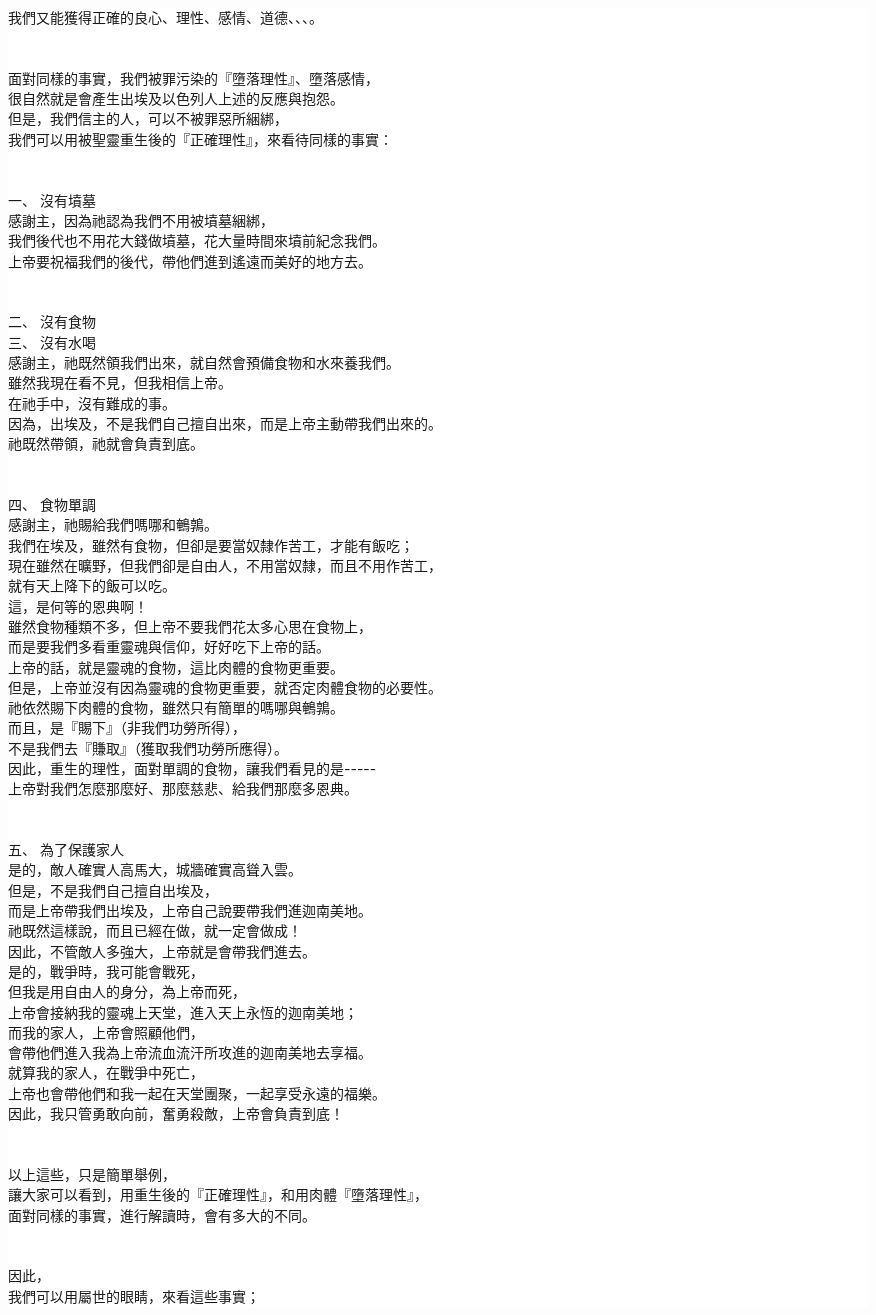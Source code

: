 <div>我們又能獲得正確的良心、理性、感情、道德、、、。</div>
<div> </div>
<div> </div>
<div>面對同樣的事實，我們被罪污染的『墮落理性』、墮落感情，</div>
<div>很自然就是會產生出埃及以色列人上述的反應與抱怨。</div>
<div>但是，我們信主的人，可以不被罪惡所綑綁，</div>
<div>我們可以用被聖靈重生後的『正確理性』，來看待同樣的事實：</div>
<div> </div>
<div> </div>
<div>一、<span style="white-space:pre"> </span>沒有墳墓</div>
<div>感謝主，因為祂認為我們不用被墳墓綑綁，</div>
<div>我們後代也不用花大錢做墳墓，花大量時間來墳前紀念我們。</div>
<div>上帝要祝福我們的後代，帶他們進到遙遠而美好的地方去。</div>
<div> </div>
<div> </div>
<div>二、<span style="white-space:pre"> </span>沒有食物</div>
<div>三、<span style="white-space:pre"> </span>沒有水喝</div>
<div>感謝主，祂既然領我們出來，就自然會預備食物和水來養我們。</div>
<div>雖然我現在看不見，但我相信上帝。</div>
<div>在祂手中，沒有難成的事。</div>
<div>因為，出埃及，不是我們自己擅自出來，而是上帝主動帶我們出來的。</div>
<div>祂既然帶領，祂就會負責到底。</div>
<div> </div>
<div> </div>
<div>四、<span style="white-space:pre"> </span>食物單調</div>
<div>感謝主，祂賜給我們嗎哪和鵪鶉。</div>
<div>我們在埃及，雖然有食物，但卻是要當奴隸作苦工，才能有飯吃；</div>
<div>現在雖然在曠野，但我們卻是自由人，不用當奴隸，而且不用作苦工，</div>
<div>就有天上降下的飯可以吃。</div>
<div>這，是何等的恩典啊！</div>
<div>雖然食物種類不多，但上帝不要我們花太多心思在食物上，</div>
<div>而是要我們多看重靈魂與信仰，好好吃下上帝的話。</div>
<div>上帝的話，就是靈魂的食物，這比肉體的食物更重要。</div>
<div>但是，上帝並沒有因為靈魂的食物更重要，就否定肉體食物的必要性。</div>
<div>祂依然賜下肉體的食物，雖然只有簡單的嗎哪與鵪鶉。</div>
<div>而且，是『賜下』（非我們功勞所得），</div>
<div>不是我們去『賺取』（獲取我們功勞所應得）。</div>
<div>因此，重生的理性，面對單調的食物，讓我們看見的是-----</div>
<div>上帝對我們怎麼那麼好、那麼慈悲、給我們那麼多恩典。</div>
<div> </div>
<div> </div>
<div>五、<span style="white-space:pre"> </span>為了保護家人</div>
<div>是的，敵人確實人高馬大，城牆確實高聳入雲。</div>
<div>但是，不是我們自己擅自出埃及，</div>
<div>而是上帝帶我們出埃及，上帝自己說要帶我們進迦南美地。</div>
<div>祂既然這樣說，而且已經在做，就一定會做成！</div>
<div>因此，不管敵人多強大，上帝就是會帶我們進去。</div>
<div>是的，戰爭時，我可能會戰死，</div>
<div>但我是用自由人的身分，為上帝而死，</div>
<div>上帝會接納我的靈魂上天堂，進入天上永恆的迦南美地；</div>
<div>而我的家人，上帝會照顧他們，</div>
<div>會帶他們進入我為上帝流血流汗所攻進的迦南美地去享福。</div>
<div>就算我的家人，在戰爭中死亡，</div>
<div>上帝也會帶他們和我一起在天堂團聚，一起享受永遠的福樂。</div>
<div>因此，我只管勇敢向前，奮勇殺敵，上帝會負責到底！</div>
<div> </div>
<div> </div>
<div>以上這些，只是簡單舉例，</div>
<div>讓大家可以看到，用重生後的『正確理性』，和用肉體『墮落理性』，</div>
<div>面對同樣的事實，進行解讀時，會有多大的不同。</div>
<div> </div>
<div> </div>
<div>因此，</div>
<div>我們可以用屬世的眼睛，來看這些事實；</div>